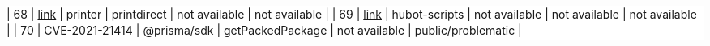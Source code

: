| 68 | [link](https://snyk.io/vuln/npm:printer:20140306)                                                                      | printer                                                | printdirect      | not available                                   | not available         |
| 69 | [link](https://github.com/advisories/GHSA-hwch-749c-rv63)                                                              | hubot-scripts                                          | not available    | not available                                   | not available         |
| 70 | [CVE-2021-21414](https://github.com/prisma/prisma/security/advisories/GHSA-pxcc-hj8w-fmm7)                             | @prisma/sdk                                            | getPackedPackage | not available                                   | public/problematic    |
